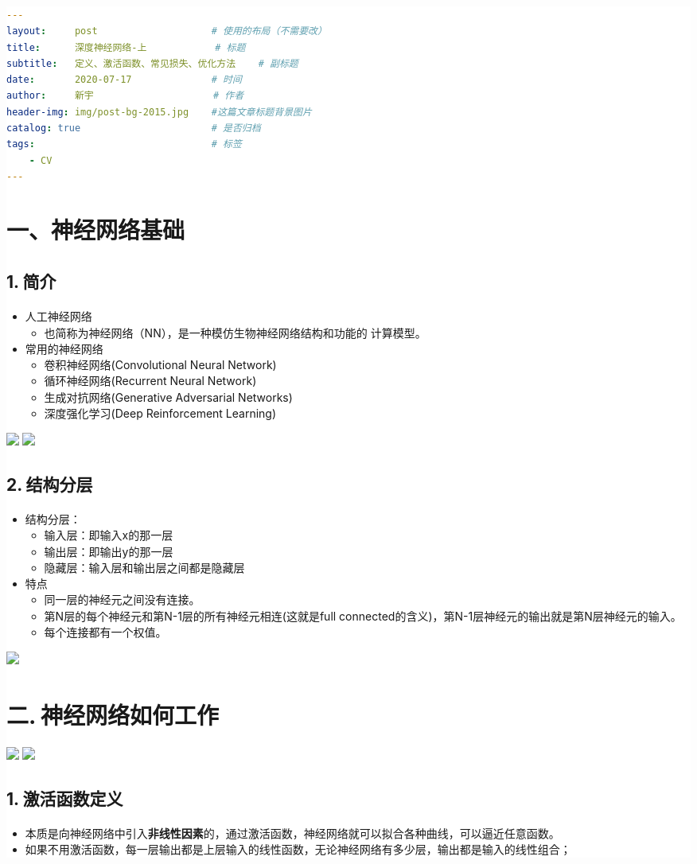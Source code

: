 ```yaml
---
layout:     post                    # 使用的布局（不需要改）
title:      深度神经网络-上		    # 标题 
subtitle:   定义、激活函数、常见损失、优化方法    # 副标题
date:       2020-07-17              # 时间
author:     新宇                     # 作者
header-img: img/post-bg-2015.jpg    #这篇文章标题背景图片
catalog: true                       # 是否归档
tags:                               # 标签
    - CV
---
```

# 一、神经网络基础
## 1. 简介
- 人工神经网络
	- 也简称为神经网络（NN），是一种模仿生物神经网络结构和功能的 计算模型。
- 常用的神经网络
	- 卷积神经网络(Convolutional Neural Network)
	- 循环神经网络(Recurrent Neural Network)
	- 生成对抗网络(Generative Adversarial Networks)
	- 深度强化学习(Deep Reinforcement Learning)

![](https://tva1.sinaimg.cn/large/008eGmZEgy1gon0j6rtwqj30im0aj458.jpg)
![](https://tva1.sinaimg.cn/large/008eGmZEgy1gon0iuf47kj30f6076q6h.jpg)

## 2. 结构分层
- 结构分层：
	- 输入层：即输入x的那一层
	- 输出层：即输出y的那一层
	- 隐藏层：输入层和输出层之间都是隐藏层
- 特点
	- 同一层的神经元之间没有连接。
	- 第N层的每个神经元和第N-1层的所有神经元相连(这就是full connected的含义)，第N-1层神经元的输出就是第N层神经元的输入。
	- 每个连接都有一个权值。

![](https://tva1.sinaimg.cn/large/008eGmZEgy1gon0k6bzj0j30jm09yjue.jpg)

# 二. 神经网络如何工作
![](https://tva1.sinaimg.cn/large/008eGmZEgy1gon0lr12gvj30ld0jwq56.jpg)
![](https://tva1.sinaimg.cn/large/008eGmZEgy1gon0ml19haj30ic07yt9s.jpg)
## 1. 激活函数定义
- 本质是向神经网络中引入**非线性因素**的，通过激活函数，神经网络就可以拟合各种曲线，可以逼近任意函数。
- 如果不用激活函数，每一层输出都是上层输入的线性函数，无论神经网络有多少层，输出都是输入的线性组合；
